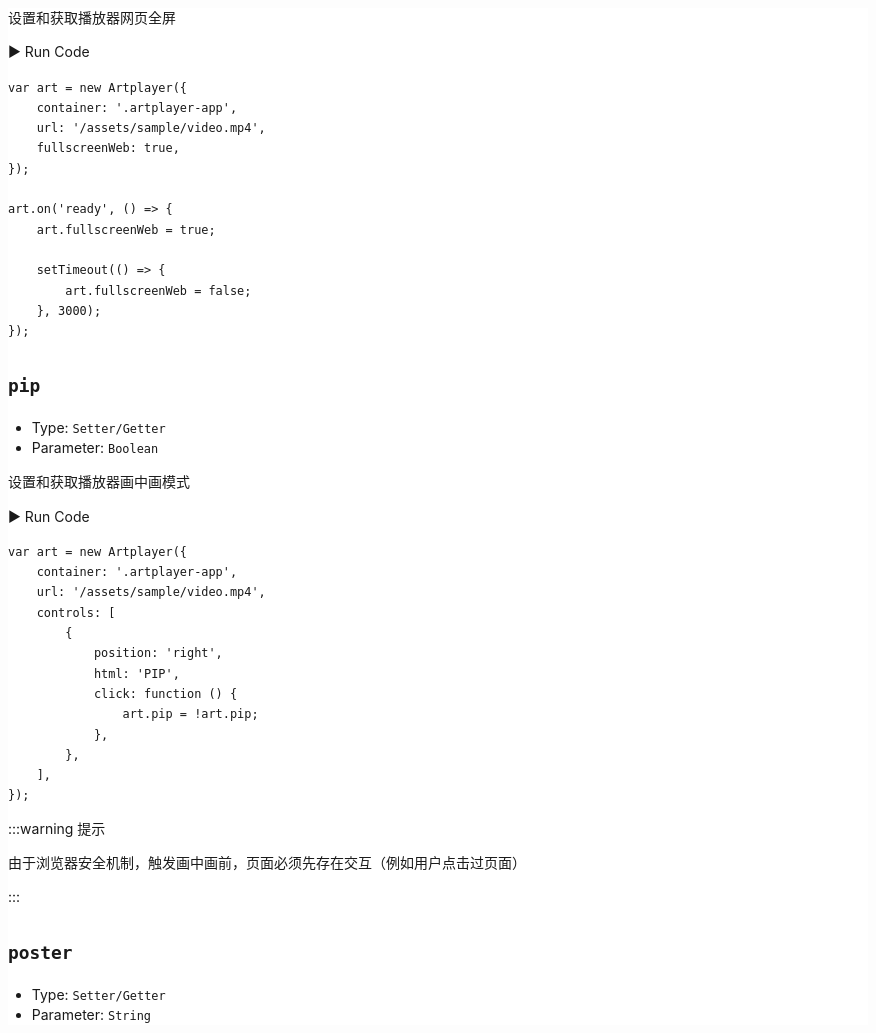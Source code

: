 设置和获取播放器网页全屏

<div className="run-code">▶ Run Code</div>

```js{8,11}
var art = new Artplayer({
    container: '.artplayer-app',
    url: '/assets/sample/video.mp4',
    fullscreenWeb: true,
});

art.on('ready', () => {
    art.fullscreenWeb = true;

    setTimeout(() => {
        art.fullscreenWeb = false;
    }, 3000);
});
```

## `pip`

-   Type: `Setter/Getter`
-   Parameter: `Boolean`

设置和获取播放器画中画模式

<div className="run-code">▶ Run Code</div>

```js{9}
var art = new Artplayer({
    container: '.artplayer-app',
    url: '/assets/sample/video.mp4',
    controls: [
        {
            position: 'right',
            html: 'PIP',
            click: function () {
                art.pip = !art.pip;
            },
        },
    ],
});
```

:::warning 提示

由于浏览器安全机制，触发画中画前，页面必须先存在交互（例如用户点击过页面）

:::

## `poster`

-   Type: `Setter/Getter`
-   Parameter: `String`
